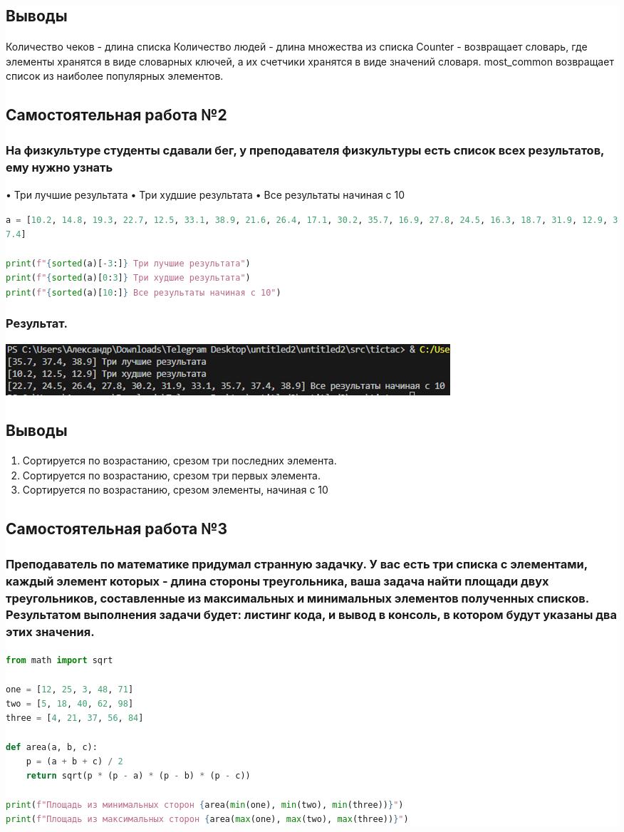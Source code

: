 ## Выводы
Количество чеков - длина списка
Количество людей - длина множества из списка
Counter - возвращает словарь, где элементы хранятся в виде словарных ключей, а их счетчики хранятся в виде значений словаря. most_common возвращает список из наиболее популярных элементов.

## Самостоятельная работа №2

### На физкультуре студенты сдавали бег, у преподавателя физкультуры есть список всех результатов, ему нужно узнать
• Три лучшие результата
• Три худшие результата
• Все результаты начиная с 10

```python
a = [10.2, 14.8, 19.3, 22.7, 12.5, 33.1, 38.9, 21.6, 26.4, 17.1, 30.2, 35.7, 16.9, 27.8, 24.5, 16.3, 18.7, 31.9, 12.9, 37.4]

print(f"{sorted(a)[-3:]} Три лучшие результата")
print(f"{sorted(a)[0:3]} Три худшие результата")
print(f"{sorted(a)[10:]} Все результаты начиная с 10")

```
### Результат.
![Меню](https://github.com/AlexandrYuniman/ProgIng/blob/Tema_5/pic/sam2.png)

## Выводы
1. Сортируется по возрастанию, срезом три последних элемента.
2. Сортируется по возрастанию, срезом три первых элемента.
3. Сортируется по возрастанию, срезом элементы, начиная с 10

## Самостоятельная работа №3

### Преподаватель по математике придумал странную задачку. У вас есть три списка с элементами, каждый элемент которых - длина стороны треугольника, ваша задача найти площади двух треугольников, составленные из максимальных и минимальных элементов полученных списков. Результатом выполнения задачи будет: листинг кода, и вывод в консоль, в котором будут указаны два этих значения.

```python
from math import sqrt

one = [12, 25, 3, 48, 71]
two = [5, 18, 40, 62, 98] 
three = [4, 21, 37, 56, 84]

def area(a, b, c):
    p = (a + b + c) / 2
    return sqrt(p * (p - a) * (p - b) * (p - c))

print(f"Площадь из минимальных сторон {area(min(one), min(two), min(three))}")
print(f"Площадь из максимальных сторон {area(max(one), max(two), max(three))}")


```
